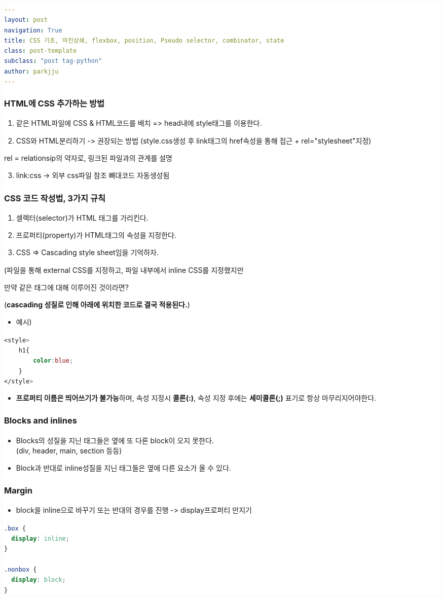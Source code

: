 ```yaml
---
layout: post
navigation: True
title: CSS 기초, 마진상쇄, flexbox, position, Pseudo selector, combinator, state
class: post-template
subclass: "post tag-python"
author: parkjju
---
```


### HTML에 CSS 추가하는 방법

1. 같은 HTML파일에 CSS & HTML코드를 배치 => head내에 style태그를 이용한다.

2. CSS와 HTML분리하기 -> 권장되는 방법 (style.css생성 후 link태그의 href속성을 통해 접근 + rel="stylesheet"지정)

rel = relationsip의 약자로, 링크된 파일과의 관계를 설명

3. link:css -> 외부 css파일 참조 뼈대코드 자동생성됨

### CSS 코드 작성법, 3가지 규칙

1. 셀렉터(selector)가 HTML 태그를 가리킨다.

2. 프로퍼티(property)가 HTML태그의 속성을 지정한다.

3. CSS => Cascading style sheet임을 기억하자.

(파일을 통해 external CSS를 지정하고, 파일 내부에서 inline CSS를 지정했지만

만약 같은 태그에 대해 이루어진 것이라면?

(**cascading 성질로 인해 아래에 위치한 코드로 결국 적용된다.**)

- 예시)

```css
<style>
    h1{
        color:blue;
    }
</style>
```

- **프로퍼티 이름은 띄어쓰기가 불가능**하며, 속성 지정시 **콜론(:)**, 속성 지정 후에는 **세미콜론(;)** 표기로 항상 마무리지어야한다.

### Blocks and inlines

- Blocks의 성질을 지닌 태그들은 옆에 또 다른 block이 오지 못한다.</br>(div, header, main, section 등등)

- Block과 반대로 inline성질을 지닌 태그들은 옆에 다른 요소가 올 수 있다.

### Margin

- block을 inline으로 바꾸기 또는 반대의 경우를 진행 -> display프로퍼티 만지기

```css
.box {
  display: inline;
}

.nonbox {
  display: block;
}
```
